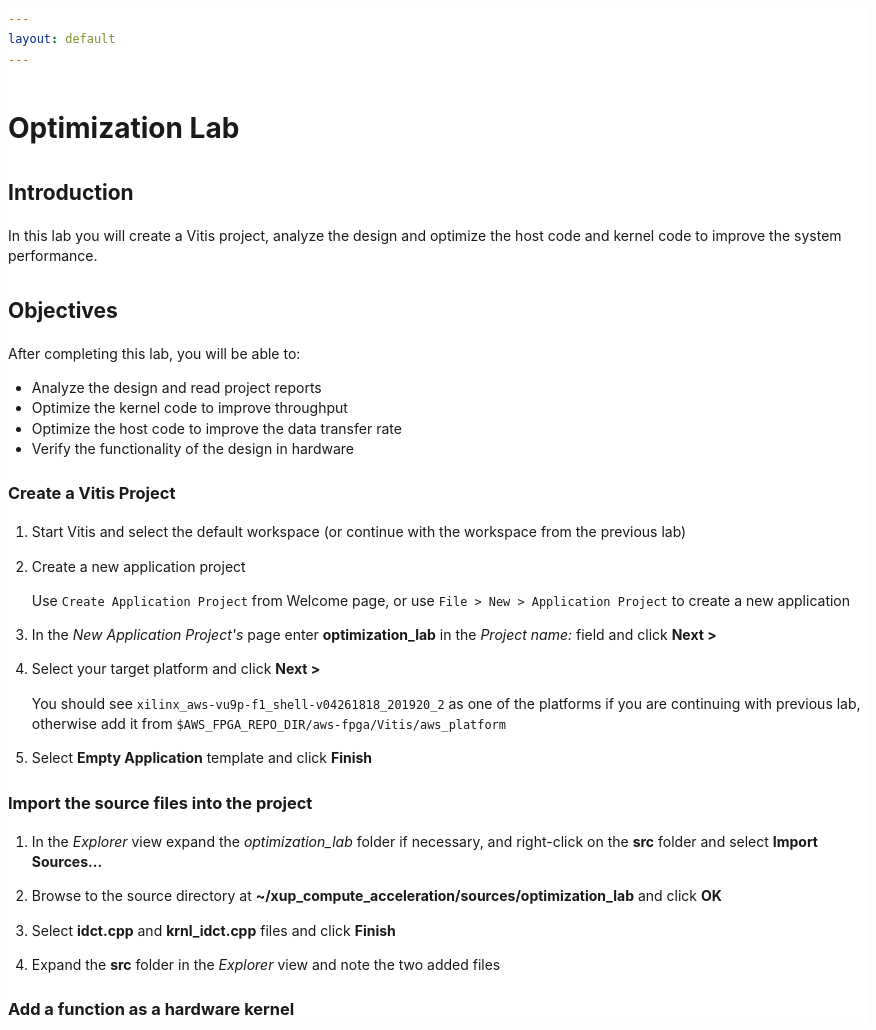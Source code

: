 ```yaml
---
layout: default
---
```


# Optimization Lab

## Introduction

In this lab you will create a Vitis project, analyze the design and optimize the host code and kernel code to improve the system performance.

## Objectives

After completing this lab, you will be able to:

- Analyze the design and read project reports
- Optimize the kernel code to improve throughput
- Optimize the host code to improve the data transfer rate
- Verify the functionality of the design in hardware

### Create a Vitis Project

1. Start Vitis and select the default workspace (or continue with the workspace from the previous lab)

1. Create a new application project

     Use `Create Application Project` from Welcome page, or use `File > New > Application Project` to create a new application

1. In the *New Application Project's* page enter **optimization\_lab** in the *Project name:* field and click **Next >**

1. Select your target platform and click **Next >**

    You should see `xilinx_aws-vu9p-f1_shell-v04261818_201920_2` as one of the platforms if you are continuing with previous lab, otherwise add it from `$AWS_FPGA_REPO_DIR/aws-fpga/Vitis/aws_platform`

1. Select **Empty Application** template and click **Finish**

### Import the source files into the project

1. In the *Explorer* view expand the *optimization_lab* folder if necessary, and right-click on the **src** folder and select **Import Sources...**

1. Browse to the source directory at **~/xup\_compute\_acceleration/sources/optimization\_lab** and click **OK**

1. Select **idct.cpp** and **krnl\_idct.cpp** files and click **Finish**

1. Expand the **src** folder in the *Explorer* view and note the two added files

### Add a function as a hardware kernel
